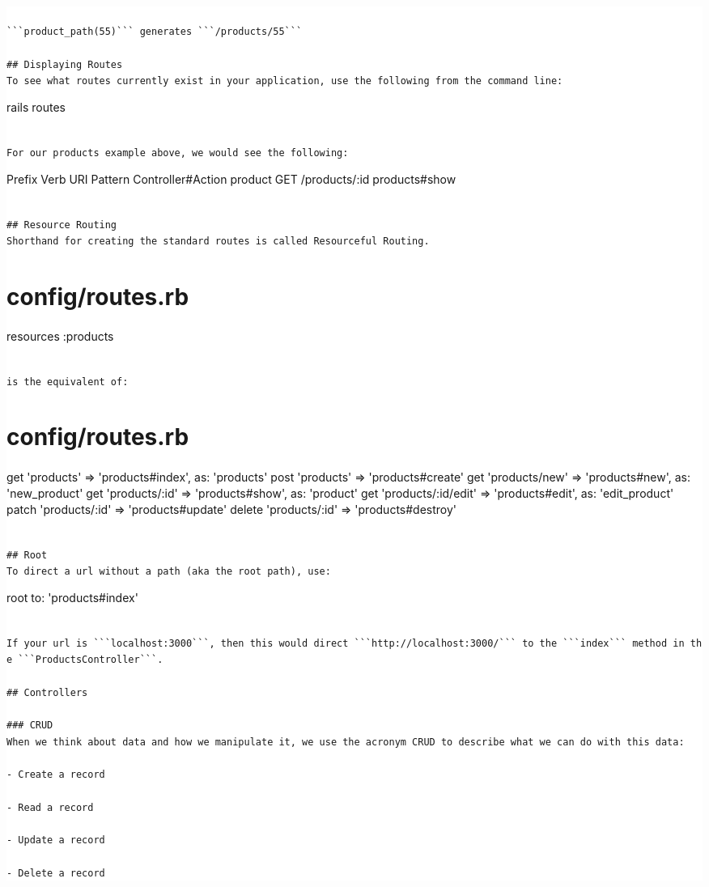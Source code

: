 ```

```product_path(55)``` generates ```/products/55```

## Displaying Routes
To see what routes currently exist in your application, use the following from the command line:

```
rails routes
```

For our products example above, we would see the following:

```
Prefix   Verb  URI Pattern    Controller#Action
product  GET   /products/:id  products#show
```

## Resource Routing
Shorthand for creating the standard routes is called Resourceful Routing.

```
# config/routes.rb

resources :products
```

is the equivalent of:

```
# config/routes.rb
get    'products'          => 'products#index',  as: 'products'
post   'products'          => 'products#create'
get    'products/new'      => 'products#new',    as: 'new_product'
get    'products/:id'      => 'products#show',   as: 'product'
get    'products/:id/edit' => 'products#edit',   as: 'edit_product'
patch  'products/:id'      => 'products#update'
delete 'products/:id'      => 'products#destroy'
```

## Root
To direct a url without a path (aka the root path), use:

```
root to: 'products#index'
```

If your url is ```localhost:3000```, then this would direct ```http://localhost:3000/``` to the ```index``` method in the ```ProductsController```.

## Controllers

### CRUD
When we think about data and how we manipulate it, we use the acronym CRUD to describe what we can do with this data:

- Create a record

- Read a record

- Update a record

- Delete a record
```